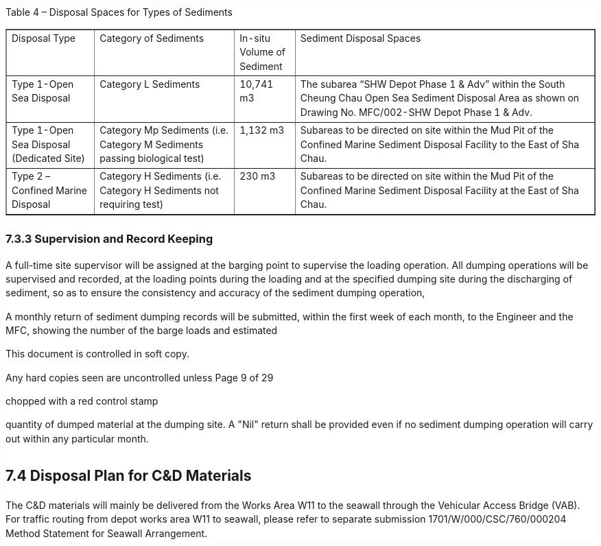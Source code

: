 Table 4 – Disposal Spaces for Types of Sediments 


<table border="1" ><tr>
<td colspan="1" rowspan="1">Disposal Type</td>
<td colspan="1" rowspan="1">Category of Sediments</td>
<td colspan="1" rowspan="1">In-situ Volume of Sediment</td>
<td colspan="1" rowspan="1">Sediment Disposal Spaces</td>
</tr><tr>
<td colspan="1" rowspan="1">Type 1-Open Sea Disposal</td>
<td colspan="1" rowspan="1">Category L Sediments </td>
<td colspan="1" rowspan="1">10,741 m3 </td>
<td colspan="1" rowspan="1">The subarea “SHW Depot Phase 1 & Adv” within the South Cheung Chau Open Sea Sediment Disposal Area as shown on Drawing No. MFC/002-SHW Depot Phase 1 & Adv.</td>
</tr><tr>
<td colspan="1" rowspan="1">Type 1-Open Sea Disposal (Dedicated Site)</td>
<td colspan="1" rowspan="1">Category Mp Sediments (i.e. Category M Sediments passing biological test)</td>
<td colspan="1" rowspan="1">1,132 m3 </td>
<td colspan="1" rowspan="1">Subareas to be directed on site within the Mud Pit of the Confined Marine Sediment Disposal Facility to the East of Sha Chau.</td>
</tr><tr>
<td colspan="1" rowspan="1">Type 2 –Confined Marine Disposal</td>
<td colspan="1" rowspan="1">Category H Sediments (i.e. Category H Sediments not requiring test)</td>
<td colspan="1" rowspan="1">230 m3 </td>
<td colspan="1" rowspan="1">Subareas to be directed on site within the Mud Pit of the Confined Marine Sediment Disposal Facility at the East of Sha Chau.</td>
</tr></table>

### 7.3.3 Supervision and Record Keeping

A full-time site supervisor will be assigned at the barging point to supervise the loading operation. All dumping operations will be supervised and recorded, at the loading points during the loading and at the specified dumping site during the discharging of sediment, so as to ensure the consistency and accuracy of the sediment dumping operation,

A monthly return of sediment dumping records will be submitted, within the first week of each month, to the Engineer and the MFC, showing the number of the barge loads and estimated 

This document is controlled in soft copy.

Any hard copies seen are uncontrolled unless Page 9 of 29

chopped with a red control stamp 

quantity of dumped material at the dumping site. A "Nil" return shall be provided even if no sediment dumping operation will carry out within any particular month.

## 7.4 Disposal Plan for C&D Materials

The C&D materials will mainly be delivered from the Works Area W11 to the seawall through the Vehicular Access Bridge (VAB). For traffic routing from depot works area W11 to seawall, please refer to separate submission 1701/W/000/CSC/760/000204 Method Statement for Seawall Arrangement. 
